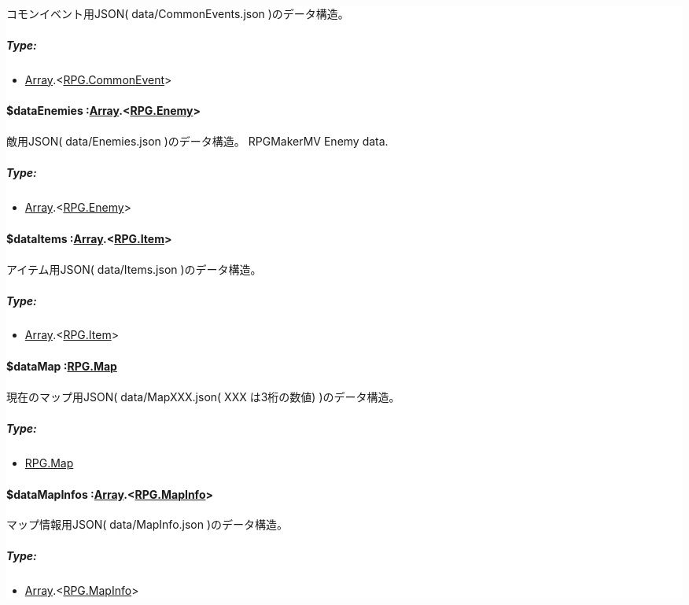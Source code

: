 
 コモンイベント用JSON( data/CommonEvents.json )のデータ構造。

##### Type:

* [Array](Array.html).<[RPG.CommonEvent](RPG.CommonEvent.html)>

<dl>
</dl>

#### $dataEnemies :[Array](Array.html).<[RPG.Enemy](RPG.Enemy.html)>


 敵用JSON( data/Enemies.json )のデータ構造。 RPGMakerMV Enemy data.

##### Type:

* [Array](Array.html).<[RPG.Enemy](RPG.Enemy.html)>

<dl>
</dl>

#### $dataItems :[Array](Array.html).<[RPG.Item](RPG.Item.html)>


 アイテム用JSON( data/Items.json )のデータ構造。

##### Type:

* [Array](Array.html).<[RPG.Item](RPG.Item.html)>

<dl>
</dl>

#### $dataMap :[RPG.Map](RPG.Map.html)


 現在のマップ用JSON( data/MapXXX.json( XXX は3桁の数値) )のデータ構造。

##### Type:

* [RPG.Map](RPG.Map.html)

<dl>
</dl>

#### $dataMapInfos :[Array](Array.html).<[RPG.MapInfo](RPG.MapInfo.html)>


 マップ情報用JSON( data/MapInfo.json )のデータ構造。

##### Type:

* [Array](Array.html).<[RPG.MapInfo](RPG.MapInfo.html)>

<dl>
</dl>
